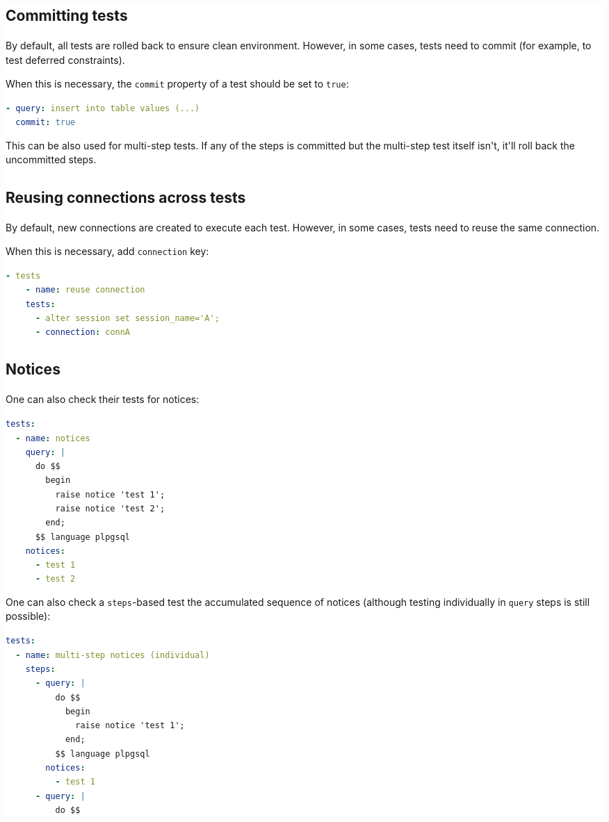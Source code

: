 ## Committing tests

By default, all tests are rolled back to ensure clean environment. However, in
some cases, tests need to commit (for example, to test deferred constraints).

When this is necessary, the `commit` property of a test should be set
to `true`:

```yaml
- query: insert into table values (...)
  commit: true
```

This can be also used for multi-step tests. If any of the steps is committed but
the multi-step test itself isn't, it'll roll back the uncommitted steps.

## Reusing connections across tests

By default, new connections are created to execute each test. However, in
some cases, tests need to reuse the same connection.

When this is necessary, add `connection` key:

```yaml
- tests
    - name: reuse connection
    tests:
      - alter session set session_name='A';
      - connection: connA 
```

## Notices

One can also check their tests for notices:

```yaml
tests:
  - name: notices
    query: |
      do $$
        begin
          raise notice 'test 1';
          raise notice 'test 2';
        end;
      $$ language plpgsql
    notices:
      - test 1
      - test 2
```

One can also check a `steps`-based test the accumulated sequence of notices
(although testing individually in `query` steps is still possible):

```yaml
tests:
  - name: multi-step notices (individual)
    steps:
      - query: |
          do $$
            begin
              raise notice 'test 1';
            end;
          $$ language plpgsql
        notices:
          - test 1
      - query: |
          do $$
```
